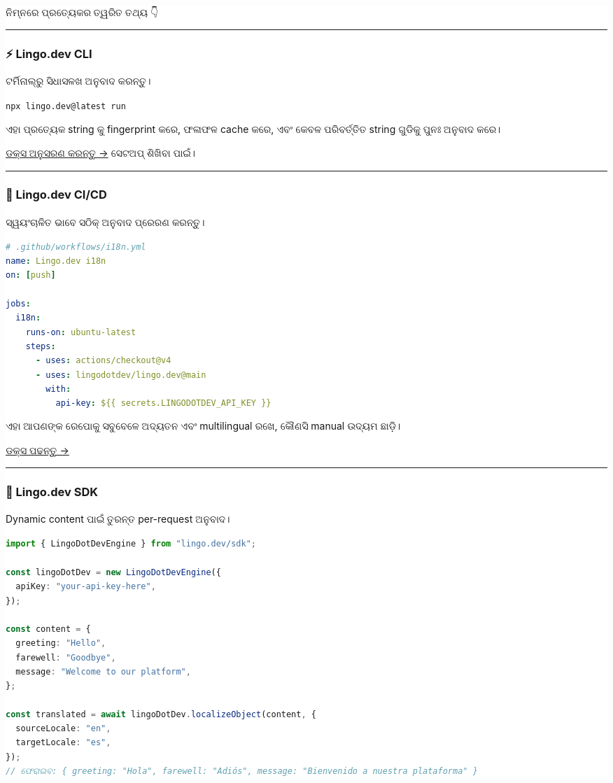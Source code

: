 ନିମ୍ନରେ ପ୍ରତ୍ୟେକର ତ୍ୱରିତ ତଥ୍ୟ 👇

---

### ⚡️ Lingo.dev CLI

ଟର୍ମିନାଲ୍‌ରୁ ସିଧାସଳଖ ଅନୁବାଦ କରନ୍ତୁ।

```bash
npx lingo.dev@latest run
```

ଏହା ପ୍ରତ୍ୟେକ string କୁ fingerprint କରେ, ଫଳାଫଳ cache କରେ, ଏବଂ କେବଳ ପରିବର୍ତ୍ତିତ string ଗୁଡିକୁ ପୁନଃ ଅନୁବାଦ କରେ।

[ଡକ୍ସ ଅନୁସରଣ କରନ୍ତୁ →](https://lingo.dev/cli) ସେଟଅପ୍ ଶିଖିବା ପାଇଁ।

---

### 🔄 Lingo.dev CI/CD

ସ୍ୱୟଂଚାଳିତ ଭାବେ ସଠିକ୍ ଅନୁବାଦ ପ୍ରେରଣ କରନ୍ତୁ।

```yaml
# .github/workflows/i18n.yml
name: Lingo.dev i18n
on: [push]

jobs:
  i18n:
    runs-on: ubuntu-latest
    steps:
      - uses: actions/checkout@v4
      - uses: lingodotdev/lingo.dev@main
        with:
          api-key: ${{ secrets.LINGODOTDEV_API_KEY }}
```

ଏହା ଆପଣଙ୍କ ରେପୋକୁ ସବୁବେଳେ ଅଦ୍ୟତନ ଏବଂ multilingual ରଖେ, କୌଣସି manual ଉଦ୍ୟମ ଛାଡ଼ି।

[ଡକ୍ସ ପଢନ୍ତୁ →](https://lingo.dev/ci)

---

### 🧩 Lingo.dev SDK

Dynamic content ପାଇଁ ତୁରନ୍ତ per-request ଅନୁବାଦ।

```ts
import { LingoDotDevEngine } from "lingo.dev/sdk";

const lingoDotDev = new LingoDotDevEngine({
  apiKey: "your-api-key-here",
});

const content = {
  greeting: "Hello",
  farewell: "Goodbye",
  message: "Welcome to our platform",
};

const translated = await lingoDotDev.localizeObject(content, {
  sourceLocale: "en",
  targetLocale: "es",
});
// ଫେରାଇବ: { greeting: "Hola", farewell: "Adiós", message: "Bienvenido a nuestra plataforma" }
```
